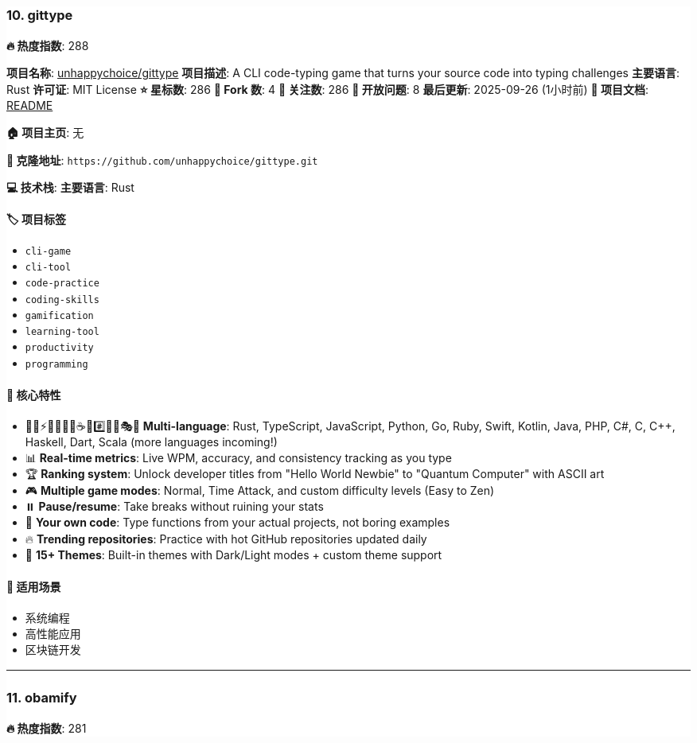 ### 10. gittype

**🔥 热度指数**: 288

**项目名称**: [unhappychoice/gittype](https://github.com/unhappychoice/gittype)
**项目描述**: A CLI code-typing game that turns your source code into typing challenges
**主要语言**: Rust
**许可证**: MIT License
**⭐ 星标数**: 286
**🍴 Fork 数**: 4
**👀 关注数**: 286
**🐛 开放问题**: 8
**最后更新**: 2025-09-26 (1小时前)
**📖 项目文档**: [README](3ziye-20250926-rust/10-gittype-Readme.md)

**🏠 项目主页**: 无

**📂 克隆地址**: `https://github.com/unhappychoice/gittype.git`

**💻 技术栈**: **主要语言**: Rust

#### 🏷️ 项目标签
- `cli-game`
- `cli-tool`
- `code-practice`
- `coding-skills`
- `gamification`
- `learning-tool`
- `productivity`
- `programming`

#### 🎯 核心特性
- 🦀🐍⚡🐹💎🍎🎯☕🐘#️⃣🔧➕🎭🎯 **Multi-language**: Rust, TypeScript, JavaScript, Python, Go, Ruby, Swift, Kotlin, Java, PHP, C#, C, C++, Haskell, Dart, Scala (more languages incoming!)
- 📊 **Real-time metrics**: Live WPM, accuracy, and consistency tracking as you type
- 🏆 **Ranking system**: Unlock developer titles from "Hello World Newbie" to "Quantum Computer" with ASCII art
- 🎮 **Multiple game modes**: Normal, Time Attack, and custom difficulty levels (Easy to Zen)
- ⏸️ **Pause/resume**: Take breaks without ruining your stats
- 🎯 **Your own code**: Type functions from your actual projects, not boring examples
- 🔥 **Trending repositories**: Practice with hot GitHub repositories updated daily
- 🎨 **15+ Themes**: Built-in themes with Dark/Light modes + custom theme support

#### 🎨 适用场景
- 系统编程
- 高性能应用
- 区块链开发

---

### 11. obamify

**🔥 热度指数**: 281
